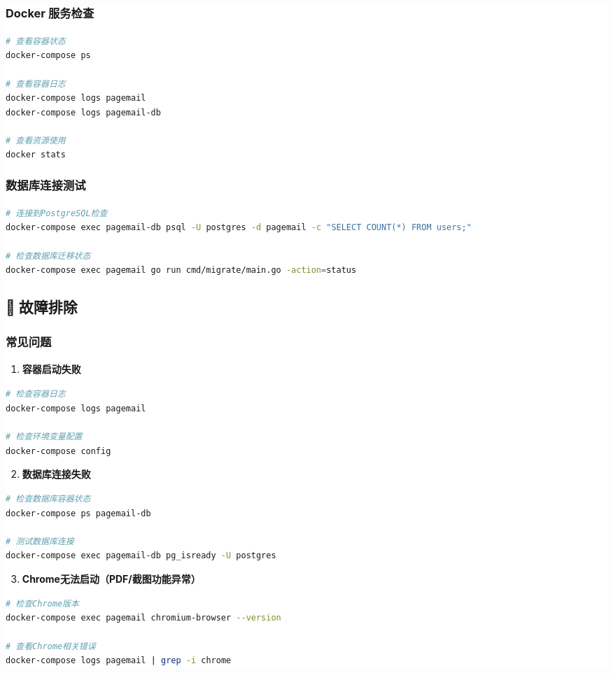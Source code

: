 ### Docker 服务检查

```bash
# 查看容器状态
docker-compose ps

# 查看容器日志
docker-compose logs pagemail
docker-compose logs pagemail-db

# 查看资源使用
docker stats
```

### 数据库连接测试

```bash
# 连接到PostgreSQL检查
docker-compose exec pagemail-db psql -U postgres -d pagemail -c "SELECT COUNT(*) FROM users;"

# 检查数据库迁移状态
docker-compose exec pagemail go run cmd/migrate/main.go -action=status
```

## 🚨 故障排除

### 常见问题

1. **容器启动失败**
```bash
# 检查容器日志
docker-compose logs pagemail

# 检查环境变量配置
docker-compose config
```

2. **数据库连接失败**
```bash
# 检查数据库容器状态
docker-compose ps pagemail-db

# 测试数据库连接
docker-compose exec pagemail-db pg_isready -U postgres
```

3. **Chrome无法启动（PDF/截图功能异常）**
```bash
# 检查Chrome版本
docker-compose exec pagemail chromium-browser --version

# 查看Chrome相关错误
docker-compose logs pagemail | grep -i chrome
```
